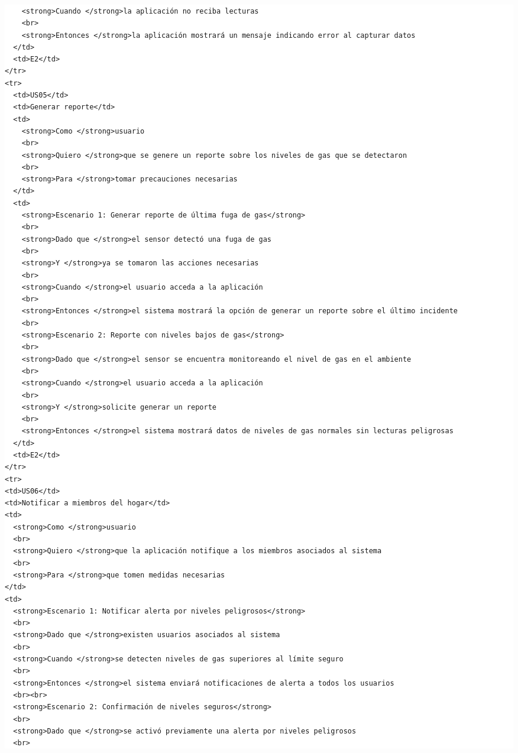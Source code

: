         <strong>Cuando </strong>la aplicación no reciba lecturas
        <br>
        <strong>Entonces </strong>la aplicación mostrará un mensaje indicando error al capturar datos
      </td>
      <td>E2</td>
    </tr>
    <tr>
      <td>US05</td>
      <td>Generar reporte</td>
      <td>
        <strong>Como </strong>usuario
        <br>
        <strong>Quiero </strong>que se genere un reporte sobre los niveles de gas que se detectaron
        <br>
        <strong>Para </strong>tomar precauciones necesarias
      </td>
      <td>
        <strong>Escenario 1: Generar reporte de última fuga de gas</strong>
        <br>
        <strong>Dado que </strong>el sensor detectó una fuga de gas
        <br>
        <strong>Y </strong>ya se tomaron las acciones necesarias
        <br>
        <strong>Cuando </strong>el usuario acceda a la aplicación
        <br>
        <strong>Entonces </strong>el sistema mostrará la opción de generar un reporte sobre el último incidente
        <br>
        <strong>Escenario 2: Reporte con niveles bajos de gas</strong>
        <br>
        <strong>Dado que </strong>el sensor se encuentra monitoreando el nivel de gas en el ambiente
        <br>
        <strong>Cuando </strong>el usuario acceda a la aplicación 
        <br>
        <strong>Y </strong>solicite generar un reporte
        <br>
        <strong>Entonces </strong>el sistema mostrará datos de niveles de gas normales sin lecturas peligrosas
      </td>
      <td>E2</td>
    </tr>
    <tr>
    <td>US06</td>
    <td>Notificar a miembros del hogar</td>
    <td>
      <strong>Como </strong>usuario
      <br>
      <strong>Quiero </strong>que la aplicación notifique a los miembros asociados al sistema
      <br>
      <strong>Para </strong>que tomen medidas necesarias
    </td>
    <td>
      <strong>Escenario 1: Notificar alerta por niveles peligrosos</strong>
      <br>
      <strong>Dado que </strong>existen usuarios asociados al sistema
      <br>
      <strong>Cuando </strong>se detecten niveles de gas superiores al límite seguro
      <br>
      <strong>Entonces </strong>el sistema enviará notificaciones de alerta a todos los usuarios
      <br><br>
      <strong>Escenario 2: Confirmación de niveles seguros</strong>
      <br>
      <strong>Dado que </strong>se activó previamente una alerta por niveles peligrosos
      <br>